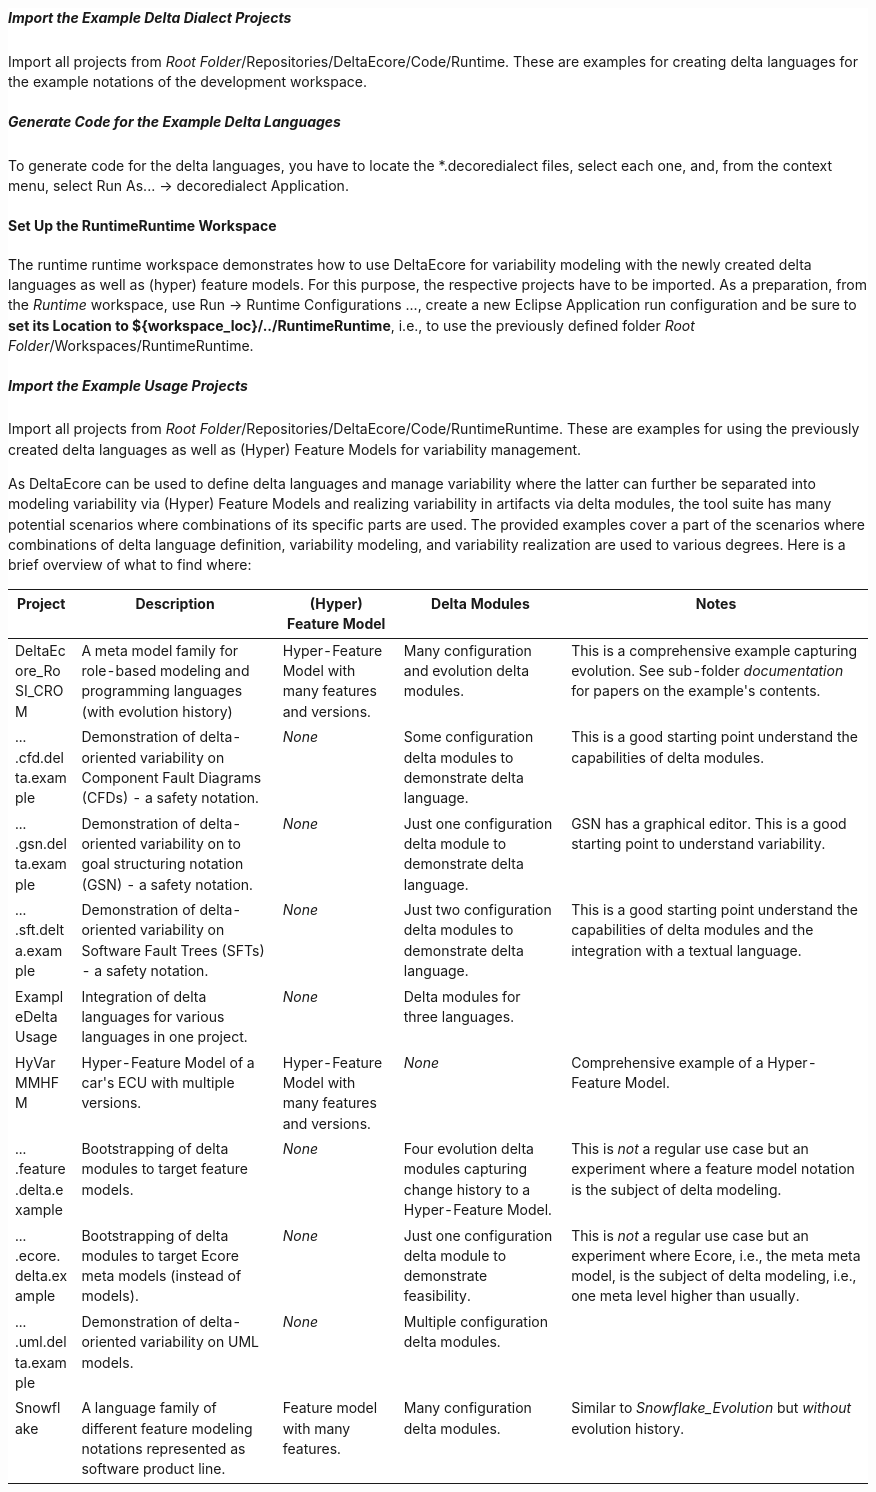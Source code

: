 ##### Import the Example Delta Dialect Projects

Import all projects from *Root Folder*/Repositories/DeltaEcore/Code/Runtime. These are examples for creating delta languages for the example notations of the development workspace.

##### Generate Code for the Example Delta Languages

To generate code for the delta languages, you have to locate the *.decoredialect files, select each one, and, from the context menu, select Run As... -> decoredialect Application.

#### Set Up the RuntimeRuntime Workspace

The runtime runtime workspace demonstrates how to use DeltaEcore for variability modeling with the newly created delta languages as well as (hyper) feature models. For this purpose, the respective projects have to be imported. As a preparation, from the *Runtime* workspace, use Run -> Runtime Configurations ..., create a new Eclipse Application run configuration and be sure to **set its Location to ${workspace_loc}/../RuntimeRuntime**, i.e., to use the previously defined folder *Root Folder*/Workspaces/RuntimeRuntime.

##### Import the Example Usage Projects

Import all projects from *Root Folder*/Repositories/DeltaEcore/Code/RuntimeRuntime. These are examples for using the previously created delta languages as well as (Hyper) Feature Models for variability management.

As DeltaEcore can be used to define delta languages and manage variability where the latter can further be separated into modeling variability via (Hyper) Feature Models and realizing variability in artifacts via delta modules, the tool suite has many potential scenarios where combinations of its specific parts are used. The provided examples cover a part of the scenarios where combinations of delta language definition, variability modeling, and variability realization are used to various degrees. Here is a brief overview of what to find where:

| Project                    | Description                                                  | (Hyper) Feature Model                                | Delta Modules                                                | Notes                                                        |
| -------------------------- | ------------------------------------------------------------ | ---------------------------------------------------- | ------------------------------------------------------------ | ------------------------------------------------------------ |
| DeltaEcore_RoSI_CROM       | A meta model family for role-based modeling and programming languages (with evolution history) | Hyper-Feature Model with many features and versions. | Many configuration and evolution delta modules.              | This is a comprehensive example capturing evolution. See sub-folder *documentation* for papers on the example's contents. |
| ... .cfd.delta.example     | Demonstration of delta-oriented variability on Component Fault Diagrams (CFDs) - a safety notation. | *None*                                               | Some configuration delta modules to demonstrate delta language. | This is a good starting point understand the capabilities of delta modules. |
| ... .gsn.delta.example     | Demonstration of delta-oriented variability on to goal structuring notation (GSN) - a safety notation. | *None*                                               | Just one configuration delta module to demonstrate delta language. | GSN has a graphical editor. This is a good starting point to understand variability. |
| ... .sft.delta.example     | Demonstration of delta-oriented variability on Software Fault Trees (SFTs) - a safety notation. | *None*                                               | Just two configuration delta modules to demonstrate delta language. | This is a good starting point understand the capabilities of delta modules and the integration with a textual language. |
| ExampleDeltaUsage          | Integration of delta languages for various languages in one project. | *None*                                               | Delta modules for three languages.                           |                                                              |
| HyVarMMHFM                 | Hyper-Feature Model of a car's ECU with multiple versions.   | Hyper-Feature Model with many features and versions. | *None*                                                       | Comprehensive example of a Hyper-Feature Model.              |
| ... .feature.delta.example | Bootstrapping of delta modules to target feature models.     | *None*                                               | Four evolution delta modules capturing change history to a Hyper-Feature Model. | This is *not* a regular use case but an experiment where a feature model notation is the subject of delta modeling. |
| ... .ecore.delta.example   | Bootstrapping of delta modules to target Ecore meta models (instead of models). | *None*                                               | Just one configuration delta module to demonstrate feasibility. | This is *not* a regular use case but an experiment where Ecore, i.e., the meta meta model, is the subject of delta modeling, i.e., one meta level higher than usually. |
| ... .uml.delta.example     | Demonstration of delta-oriented variability on UML models.   | *None*                                               | Multiple configuration delta modules.                        |                                                              |
| Snowflake                  | A language family of different feature modeling notations represented as software product line. | Feature model with many features.                    | Many configuration delta modules.                            | Similar to *Snowflake_Evolution* but *without* evolution history. |